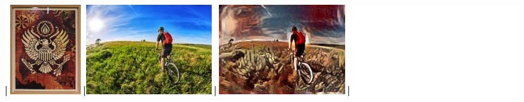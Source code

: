 | <img src="./images/styles1/1style11.jpg" height="150"> |<img src="./images/source_image/src23.jpg" height="150"> | <img src="./images/src23/style11.jpg" height="150"> |